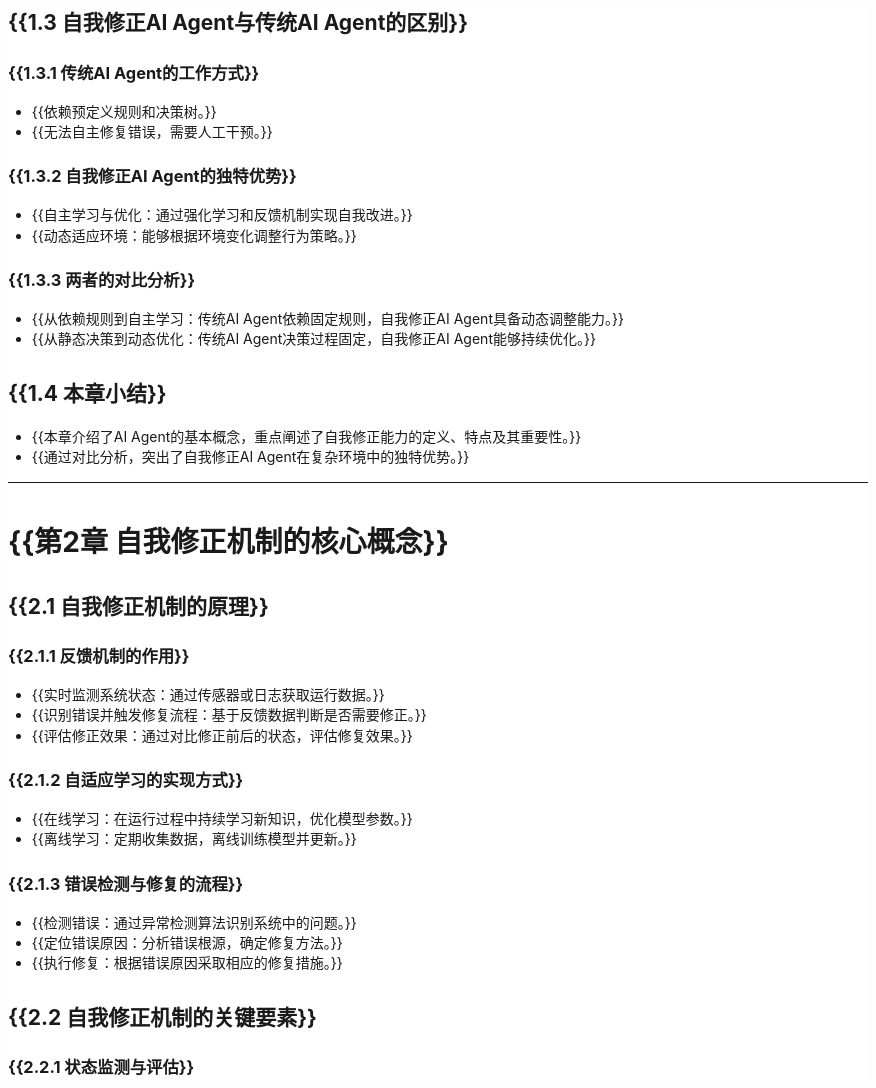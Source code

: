 ## {{1.3 自我修正AI Agent与传统AI Agent的区别}}

### {{1.3.1 传统AI Agent的工作方式}}

- {{依赖预定义规则和决策树。}}
- {{无法自主修复错误，需要人工干预。}}

### {{1.3.2 自我修正AI Agent的独特优势}}

- {{自主学习与优化：通过强化学习和反馈机制实现自我改进。}}
- {{动态适应环境：能够根据环境变化调整行为策略。}}

### {{1.3.3 两者的对比分析}}

- {{从依赖规则到自主学习：传统AI Agent依赖固定规则，自我修正AI Agent具备动态调整能力。}}
- {{从静态决策到动态优化：传统AI Agent决策过程固定，自我修正AI Agent能够持续优化。}}

## {{1.4 本章小结}}

- {{本章介绍了AI Agent的基本概念，重点阐述了自我修正能力的定义、特点及其重要性。}}
- {{通过对比分析，突出了自我修正AI Agent在复杂环境中的独特优势。}}

---

# {{第2章 自我修正机制的核心概念}}

## {{2.1 自我修正机制的原理}}

### {{2.1.1 反馈机制的作用}}

- {{实时监测系统状态：通过传感器或日志获取运行数据。}}
- {{识别错误并触发修复流程：基于反馈数据判断是否需要修正。}}
- {{评估修正效果：通过对比修正前后的状态，评估修复效果。}}

### {{2.1.2 自适应学习的实现方式}}

- {{在线学习：在运行过程中持续学习新知识，优化模型参数。}}
- {{离线学习：定期收集数据，离线训练模型并更新。}}

### {{2.1.3 错误检测与修复的流程}}

- {{检测错误：通过异常检测算法识别系统中的问题。}}
- {{定位错误原因：分析错误根源，确定修复方法。}}
- {{执行修复：根据错误原因采取相应的修复措施。}}

## {{2.2 自我修正机制的关键要素}}

### {{2.2.1 状态监测与评估}}
